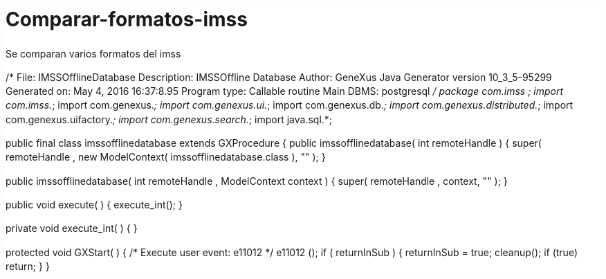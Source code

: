 # Comparar-formatos-imss
Se comparan varios formatos del imss


/*
               File: IMSSOfflineDatabase
        Description: IMSSOffline Database
             Author: GeneXus Java Generator version 10_3_5-95299
       Generated on: May 4, 2016 16:37:8.95
       Program type: Callable routine
          Main DBMS: postgresql
*/
package com.imss ;
import com.imss.*;
import com.genexus.*;
import com.genexus.ui.*;
import com.genexus.db.*;
import com.genexus.distributed.*;
import com.genexus.uifactory.*;
import com.genexus.search.*;
import java.sql.*;

public final  class imssofflinedatabase extends GXProcedure
{
   public imssofflinedatabase( int remoteHandle )
   {
      super( remoteHandle , new ModelContext( imssofflinedatabase.class ), "" );
   }

   public imssofflinedatabase( int remoteHandle ,
                               ModelContext context )
   {
      super( remoteHandle , context, "" );
   }

   public void execute( )
   {
      execute_int();
   }

   private void execute_int( )
   {
   }

   protected void GXStart( )
   {
      /* Execute user event: e11012 */
      e11012 ();
      if ( returnInSub )
      {
         returnInSub = true;
         cleanup();
         if (true) return;
      }
   }
